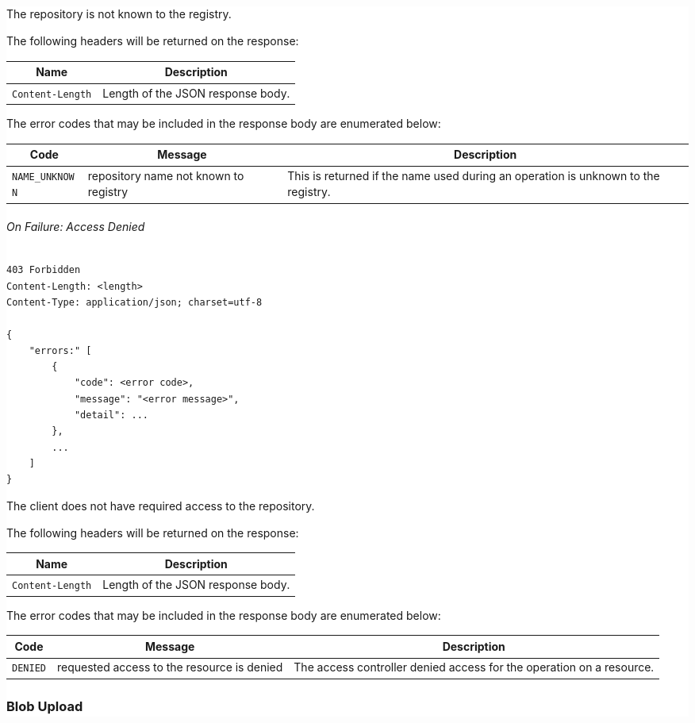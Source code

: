 The repository is not known to the registry.

The following headers will be returned on the response:

|Name|Description|
|----|-----------|
|`Content-Length`|Length of the JSON response body.|



The error codes that may be included in the response body are enumerated below:

|Code|Message|Description|
|----|-------|-----------|
| `NAME_UNKNOWN` | repository name not known to registry | This is returned if the name used during an operation is unknown to the registry. |



###### On Failure: Access Denied

```
403 Forbidden
Content-Length: <length>
Content-Type: application/json; charset=utf-8

{
	"errors:" [
	    {
            "code": <error code>,
            "message": "<error message>",
            "detail": ...
        },
        ...
    ]
}
```

The client does not have required access to the repository.

The following headers will be returned on the response:

|Name|Description|
|----|-----------|
|`Content-Length`|Length of the JSON response body.|



The error codes that may be included in the response body are enumerated below:

|Code|Message|Description|
|----|-------|-----------|
| `DENIED` | requested access to the resource is denied | The access controller denied access for the operation on a resource. |





### Blob Upload
